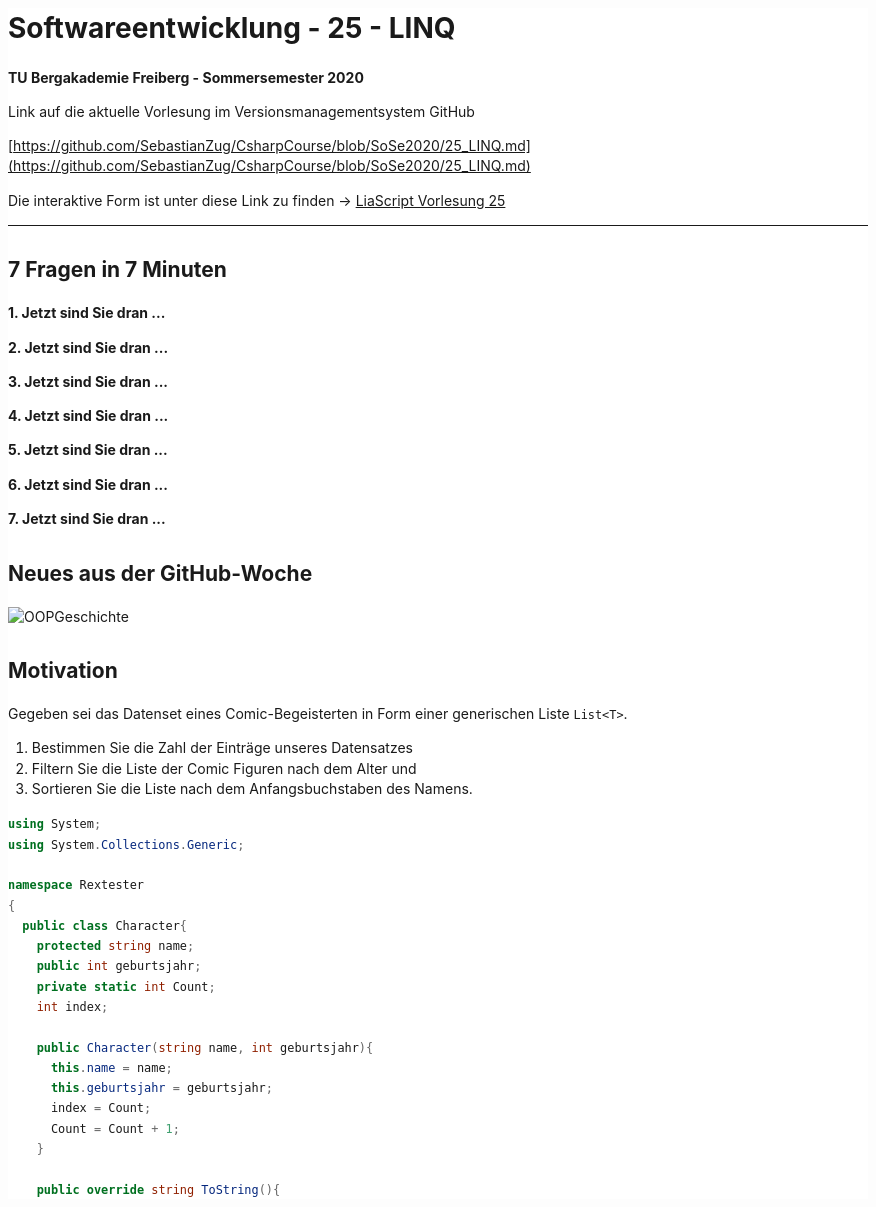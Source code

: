 

# Softwareentwicklung - 25 - LINQ

**TU Bergakademie Freiberg - Sommersemester 2020**

Link auf die aktuelle Vorlesung im Versionsmanagementsystem GitHub

[https://github.com/SebastianZug/CsharpCourse/blob/SoSe2020/25_LINQ.md](https://github.com/SebastianZug/CsharpCourse/blob/SoSe2020/25_LINQ.md)

Die interaktive Form ist unter diese Link zu finden ->
[LiaScript Vorlesung 25](https://liascript.github.io/course/?https://raw.githubusercontent.com/SebastianZug/CsharpCourse/SoSe2020/25_LINQ.md#1)

---------------------------------------------------------------------

## 7 Fragen in 7 Minuten

**1. Jetzt sind Sie dran ...**

**2. Jetzt sind Sie dran ...**

**3. Jetzt sind Sie dran ...**

**4. Jetzt sind Sie dran ...**

**5. Jetzt sind Sie dran ...**

**6. Jetzt sind Sie dran ...**

**7. Jetzt sind Sie dran ...**

## Neues aus der GitHub-Woche

![OOPGeschichte](./img/25_LINQ/StudentActivities.png)


## Motivation

Gegeben sei das Datenset eines Comic-Begeisterten in Form einer generischen
Liste `List<T>`.

1. Bestimmen Sie die Zahl der Einträge unseres Datensatzes
2. Filtern Sie die Liste der Comic Figuren nach dem Alter und
3. Sortieren Sie die Liste nach dem Anfangsbuchstaben des Namens.


```csharp    conventionalFiltering
using System;
using System.Collections.Generic;

namespace Rextester
{
  public class Character{
    protected string name;
    public int geburtsjahr;
    private static int Count;
    int index;

    public Character(string name, int geburtsjahr){
      this.name = name;
      this.geburtsjahr = geburtsjahr;
      index = Count;
      Count = Count + 1;
    }

    public override string ToString(){
```